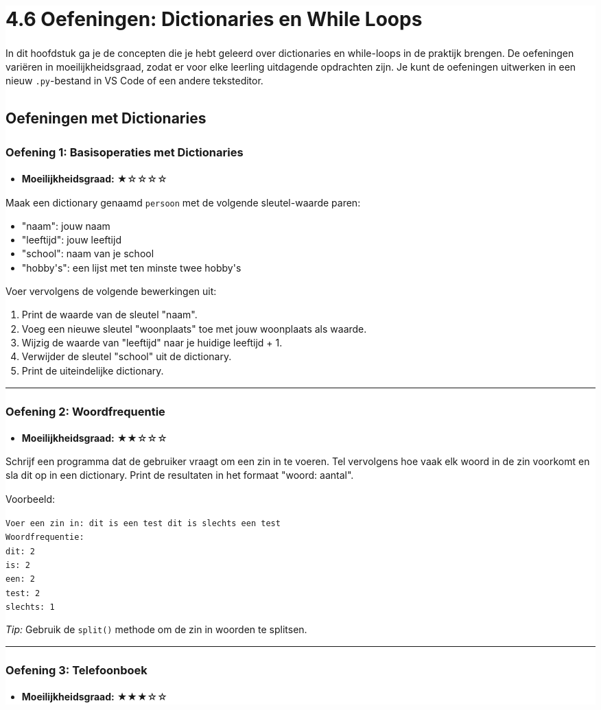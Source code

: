 # 4.6 Oefeningen: Dictionaries en While Loops

In dit hoofdstuk ga je de concepten die je hebt geleerd over dictionaries en while-loops in de praktijk brengen. De oefeningen variëren in moeilijkheidsgraad, zodat er voor elke leerling uitdagende opdrachten zijn. Je kunt de oefeningen uitwerken in een nieuw `.py`-bestand in VS Code of een andere teksteditor.

## Oefeningen met Dictionaries

### Oefening 1: Basisoperaties met Dictionaries
* **Moeilijkheidsgraad:** ★☆☆☆☆

Maak een dictionary genaamd `persoon` met de volgende sleutel-waarde paren:
- "naam": jouw naam
- "leeftijd": jouw leeftijd
- "school": naam van je school
- "hobby's": een lijst met ten minste twee hobby's

Voer vervolgens de volgende bewerkingen uit:
1. Print de waarde van de sleutel "naam".
2. Voeg een nieuwe sleutel "woonplaats" toe met jouw woonplaats als waarde.
3. Wijzig de waarde van "leeftijd" naar je huidige leeftijd + 1.
4. Verwijder de sleutel "school" uit de dictionary.
5. Print de uiteindelijke dictionary.

---

### Oefening 2: Woordfrequentie
* **Moeilijkheidsgraad:** ★★☆☆☆

Schrijf een programma dat de gebruiker vraagt om een zin in te voeren. Tel vervolgens hoe vaak elk woord in de zin voorkomt en sla dit op in een dictionary. Print de resultaten in het formaat "woord: aantal".

Voorbeeld:
```
Voer een zin in: dit is een test dit is slechts een test
Woordfrequentie:
dit: 2
is: 2
een: 2
test: 2
slechts: 1
```

*Tip:* Gebruik de `split()` methode om de zin in woorden te splitsen.

---

### Oefening 3: Telefoonboek
* **Moeilijkheidsgraad:** ★★★☆☆
